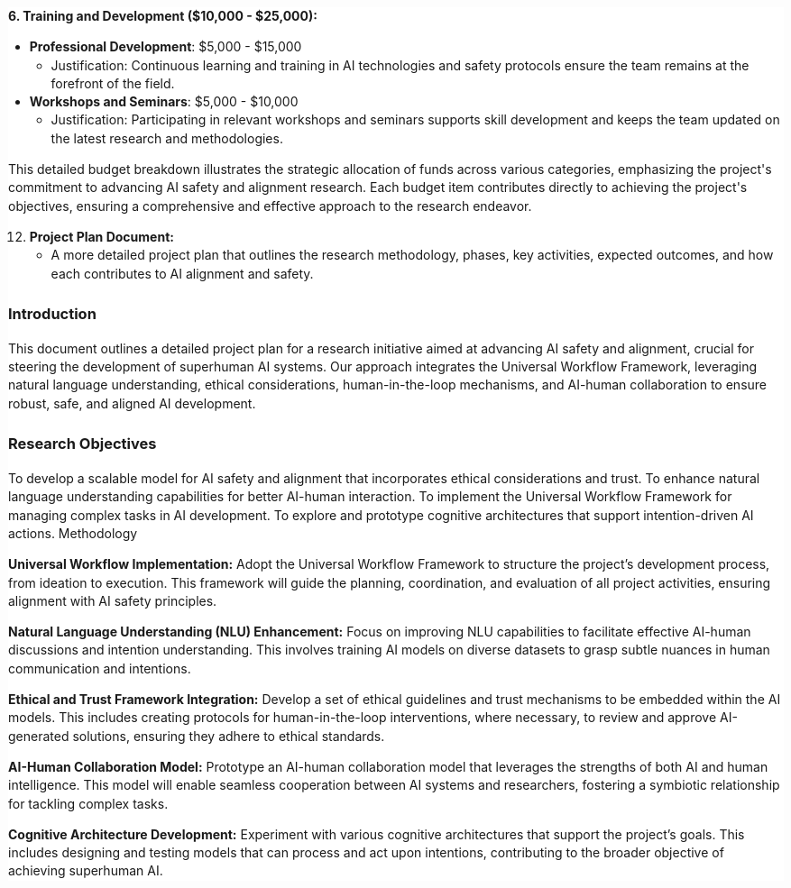 **6. Training and Development ($10,000 - $25,000):**

- **Professional Development**: $5,000 - $15,000
  - Justification: Continuous learning and training in AI technologies and safety protocols ensure the team remains at the forefront of the field.
- **Workshops and Seminars**: $5,000 - $10,000
  - Justification: Participating in relevant workshops and seminars supports skill development and keeps the team updated on the latest research and methodologies.

This detailed budget breakdown illustrates the strategic allocation of funds across various categories, emphasizing the project's commitment to advancing AI safety and alignment research. Each budget item contributes directly to achieving the project's objectives, ensuring a comprehensive and effective approach to the research endeavor.


12. **Project Plan Document:**
    - A more detailed project plan that outlines the research methodology, phases, key activities, expected outcomes, and how each contributes to AI alignment and safety.

### Introduction

This document outlines a detailed project plan for a research initiative aimed at advancing AI safety and alignment, crucial for steering the development of superhuman AI systems. Our approach integrates the Universal Workflow Framework, leveraging natural language understanding, ethical considerations, human-in-the-loop mechanisms, and AI-human collaboration to ensure robust, safe, and aligned AI development.

### Research Objectives

To develop a scalable model for AI safety and alignment that incorporates ethical considerations and trust.
To enhance natural language understanding capabilities for better AI-human interaction.
To implement the Universal Workflow Framework for managing complex tasks in AI development.
To explore and prototype cognitive architectures that support intention-driven AI actions.
Methodology

**Universal Workflow Implementation:** Adopt the Universal Workflow Framework to structure the project’s development process, from ideation to execution. This framework will guide the planning, coordination, and evaluation of all project activities, ensuring alignment with AI safety principles.

**Natural Language Understanding (NLU) Enhancement:** Focus on improving NLU capabilities to facilitate effective AI-human discussions and intention understanding. This involves training AI models on diverse datasets to grasp subtle nuances in human communication and intentions.

**Ethical and Trust Framework Integration:** Develop a set of ethical guidelines and trust mechanisms to be embedded within the AI models. This includes creating protocols for human-in-the-loop interventions, where necessary, to review and approve AI-generated solutions, ensuring they adhere to ethical standards.

**AI-Human Collaboration Model:** Prototype an AI-human collaboration model that leverages the strengths of both AI and human intelligence. This model will enable seamless cooperation between AI systems and researchers, fostering a symbiotic relationship for tackling complex tasks.

**Cognitive Architecture Development:** Experiment with various cognitive architectures that support the project’s goals. This includes designing and testing models that can process and act upon intentions, contributing to the broader objective of achieving superhuman AI.
